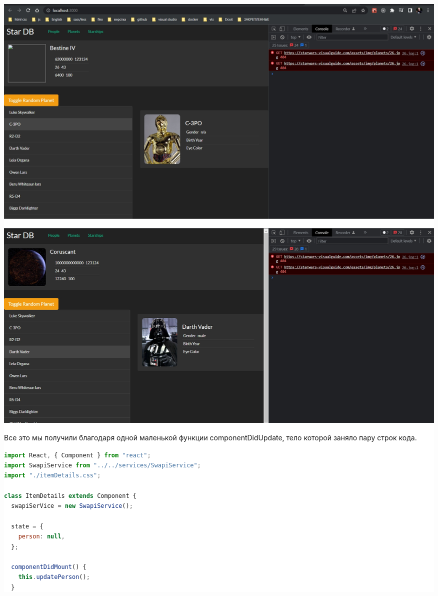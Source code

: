 ![](img/010.jpg)

![](img/011.jpg)

Все это мы получили благодаря одной маленькой функции componentDidUpdate, тело которой заняло пару строк кода.

```js
import React, { Component } from "react";
import SwapiService from "../../services/SwapiService";
import "./itemDetails.css";

class ItemDetails extends Component {
  swapiSerVice = new SwapiService();

  state = {
    person: null,
  };

  componentDidMount() {
    this.updatePerson();
  }

```